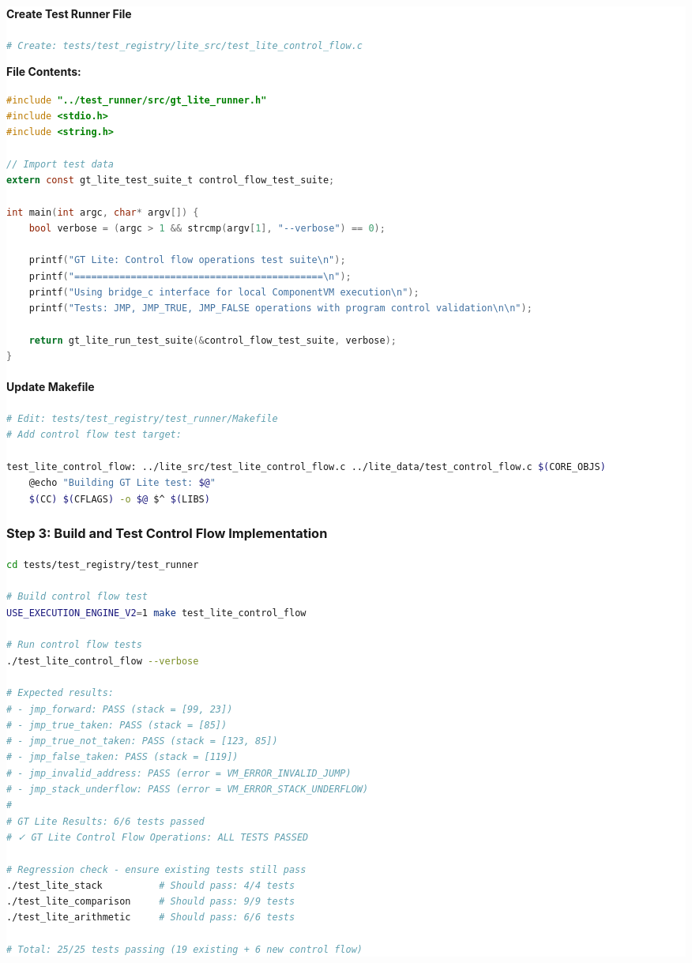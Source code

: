 #### **Create Test Runner File**
```bash
# Create: tests/test_registry/lite_src/test_lite_control_flow.c
```

**File Contents:**
```c
#include "../test_runner/src/gt_lite_runner.h"
#include <stdio.h>
#include <string.h>

// Import test data
extern const gt_lite_test_suite_t control_flow_test_suite;

int main(int argc, char* argv[]) {
    bool verbose = (argc > 1 && strcmp(argv[1], "--verbose") == 0);

    printf("GT Lite: Control flow operations test suite\n");
    printf("============================================\n");
    printf("Using bridge_c interface for local ComponentVM execution\n");
    printf("Tests: JMP, JMP_TRUE, JMP_FALSE operations with program control validation\n\n");

    return gt_lite_run_test_suite(&control_flow_test_suite, verbose);
}
```

#### **Update Makefile**
```bash
# Edit: tests/test_registry/test_runner/Makefile
# Add control flow test target:

test_lite_control_flow: ../lite_src/test_lite_control_flow.c ../lite_data/test_control_flow.c $(CORE_OBJS)
	@echo "Building GT Lite test: $@"
	$(CC) $(CFLAGS) -o $@ $^ $(LIBS)
```

### **Step 3: Build and Test Control Flow Implementation**

```bash
cd tests/test_registry/test_runner

# Build control flow test
USE_EXECUTION_ENGINE_V2=1 make test_lite_control_flow

# Run control flow tests
./test_lite_control_flow --verbose

# Expected results:
# - jmp_forward: PASS (stack = [99, 23])
# - jmp_true_taken: PASS (stack = [85])
# - jmp_true_not_taken: PASS (stack = [123, 85])
# - jmp_false_taken: PASS (stack = [119])
# - jmp_invalid_address: PASS (error = VM_ERROR_INVALID_JUMP)
# - jmp_stack_underflow: PASS (error = VM_ERROR_STACK_UNDERFLOW)
#
# GT Lite Results: 6/6 tests passed
# ✓ GT Lite Control Flow Operations: ALL TESTS PASSED

# Regression check - ensure existing tests still pass
./test_lite_stack          # Should pass: 4/4 tests
./test_lite_comparison     # Should pass: 9/9 tests
./test_lite_arithmetic     # Should pass: 6/6 tests

# Total: 25/25 tests passing (19 existing + 6 new control flow)
```